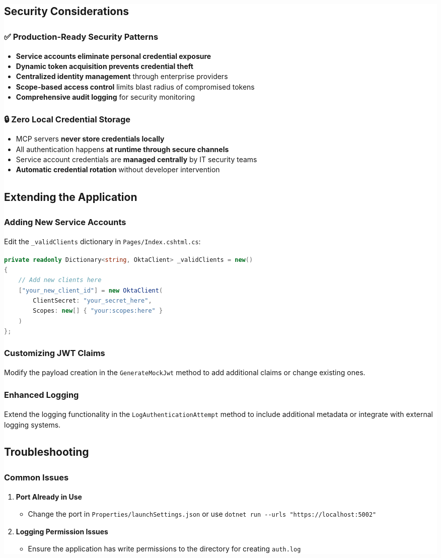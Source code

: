 ## Security Considerations

### ✅ **Production-Ready Security Patterns**
- **Service accounts eliminate personal credential exposure**
- **Dynamic token acquisition prevents credential theft**
- **Centralized identity management** through enterprise providers
- **Scope-based access control** limits blast radius of compromised tokens
- **Comprehensive audit logging** for security monitoring

### 🔒 **Zero Local Credential Storage**
- MCP servers **never store credentials locally**
- All authentication happens **at runtime through secure channels**
- Service account credentials are **managed centrally** by IT security teams
- **Automatic credential rotation** without developer intervention

## Extending the Application

### Adding New Service Accounts
Edit the `_validClients` dictionary in `Pages/Index.cshtml.cs`:

```csharp
private readonly Dictionary<string, OktaClient> _validClients = new()
{
    // Add new clients here
    ["your_new_client_id"] = new OktaClient(
        ClientSecret: "your_secret_here",
        Scopes: new[] { "your:scopes:here" }
    )
};
```

### Customizing JWT Claims
Modify the payload creation in the `GenerateMockJwt` method to add additional claims or change existing ones.

### Enhanced Logging
Extend the logging functionality in the `LogAuthenticationAttempt` method to include additional metadata or integrate with external logging systems.

## Troubleshooting

### Common Issues

1. **Port Already in Use**
   - Change the port in `Properties/launchSettings.json` or use `dotnet run --urls "https://localhost:5002"`

2. **Logging Permission Issues**
   - Ensure the application has write permissions to the directory for creating `auth.log`
